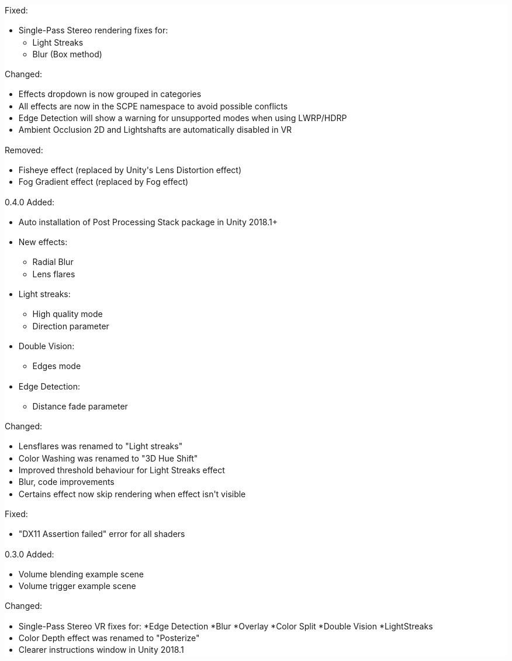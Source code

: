 Fixed:
- Single-Pass Stereo rendering fixes for:
	* Light Streaks
	* Blur (Box method)

Changed:
- Effects dropdown is now grouped in categories
- All effects are now in the SCPE namespace to avoid possible conflicts
- Edge Detection will show a warning for unsupported modes when using LWRP/HDRP
- Ambient Occlusion 2D and Lightshafts are automatically disabled in VR

Removed:
- Fisheye effect (replaced by Unity's Lens Distortion effect)
- Fog Gradient effect (replaced by Fog effect)

0.4.0
Added:
- Auto installation of Post Processing Stack package in Unity 2018.1+

- New effects:
	* Radial Blur
	* Lens flares
- Light streaks:
	* High quality mode
	* Direction parameter
- Double Vision:
	* Edges mode
- Edge Detection:
	* Distance fade parameter

Changed:
- Lensflares was renamed to "Light streaks"
- Color Washing was renamed to "3D Hue Shift"
- Improved threshold behaviour for Light Streaks effect
- Blur, code improvements
- Certains effect now skip rendering when effect isn't visible

Fixed:
- "DX11 Assertion failed" error for all shaders

0.3.0
Added:
- Volume blending example scene
- Volume trigger example scene

Changed:
- Single-Pass Stereo VR fixes for: 
	*Edge Detection
	*Blur 
	*Overlay
	*Color Split
	*Double Vision
	*LightStreaks
- Color Depth effect was renamed to "Posterize"
- Clearer instructions window in Unity 2018.1
